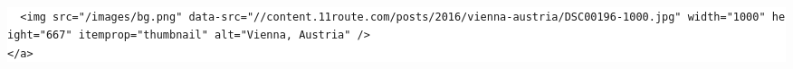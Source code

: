       <img src="/images/bg.png" data-src="//content.11route.com/posts/2016/vienna-austria/DSC00196-1000.jpg" width="1000" height="667" itemprop="thumbnail" alt="Vienna, Austria" />
    </a>
  </figure>
  <figure itemprop="associatedMedia" itemscope itemtype="http://schema.org/ImageObject">
    <a href="//content.11route.com/posts/2016/vienna-austria/DSC00228-2000.jpg" itemprop="contentUrl" data-size="2000x1333">